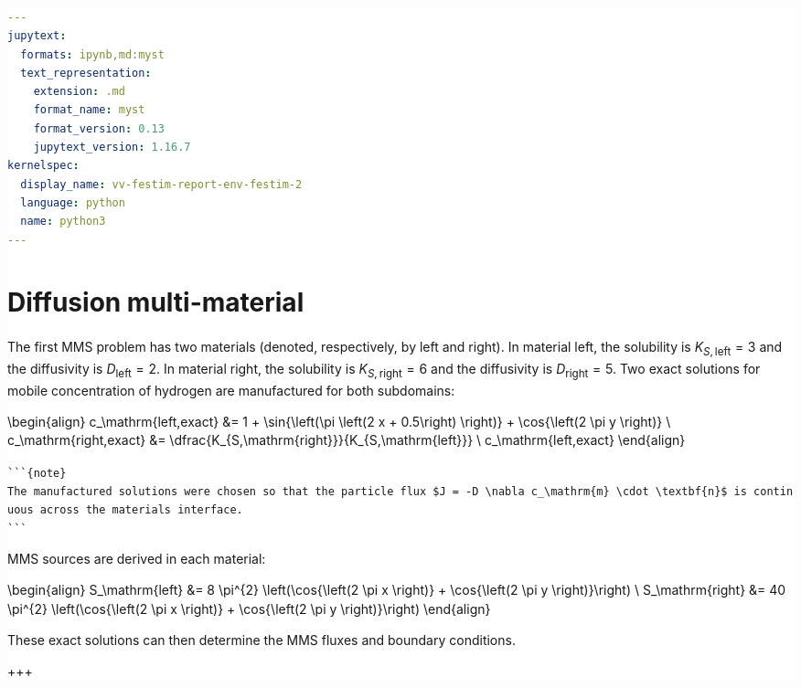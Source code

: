 ```yaml
---
jupytext:
  formats: ipynb,md:myst
  text_representation:
    extension: .md
    format_name: myst
    format_version: 0.13
    jupytext_version: 1.16.7
kernelspec:
  display_name: vv-festim-report-env-festim-2
  language: python
  name: python3
---
```


# Diffusion multi-material

```{tags} 2D, MMS, Multi-material, steady state
```

The first MMS problem has two materials (denoted, respectively, by left and right).
In material left, the solubility is $K_{S,\mathrm{left}} = 3$ and the diffusivity is $D_\mathrm{left} = 2$.
In material right, the solubility is $K_{S,\mathrm{right}} = 6$ and the diffusivity is $D_\mathrm{right} = 5$.
Two exact solutions for mobile concentration of hydrogen are manufactured for both subdomains:

\begin{align}
    c_\mathrm{left,exact} &= 1 + \sin{\left(\pi \left(2 x + 0.5\right) \right)} + \cos{\left(2 \pi y \right)} \\
    c_\mathrm{right,exact} &= \dfrac{K_{S,\mathrm{right}}}{K_{S,\mathrm{left}}} \ c_\mathrm{left,exact}
\end{align}

````{margin}
```{note}
The manufactured solutions were chosen so that the particle flux $J = -D \nabla c_\mathrm{m} \cdot \textbf{n}$ is continuous across the materials interface. 
```
````

MMS sources are derived in each material: 

\begin{align}
    S_\mathrm{left} &= 8 \pi^{2} \left(\cos{\left(2 \pi x \right)} + \cos{\left(2 \pi y \right)}\right) \\
    S_\mathrm{right} &= 40 \pi^{2} \left(\cos{\left(2 \pi x \right)} + \cos{\left(2 \pi y \right)}\right)
\end{align}


These exact solutions can then determine the MMS fluxes and boundary conditions.

+++
